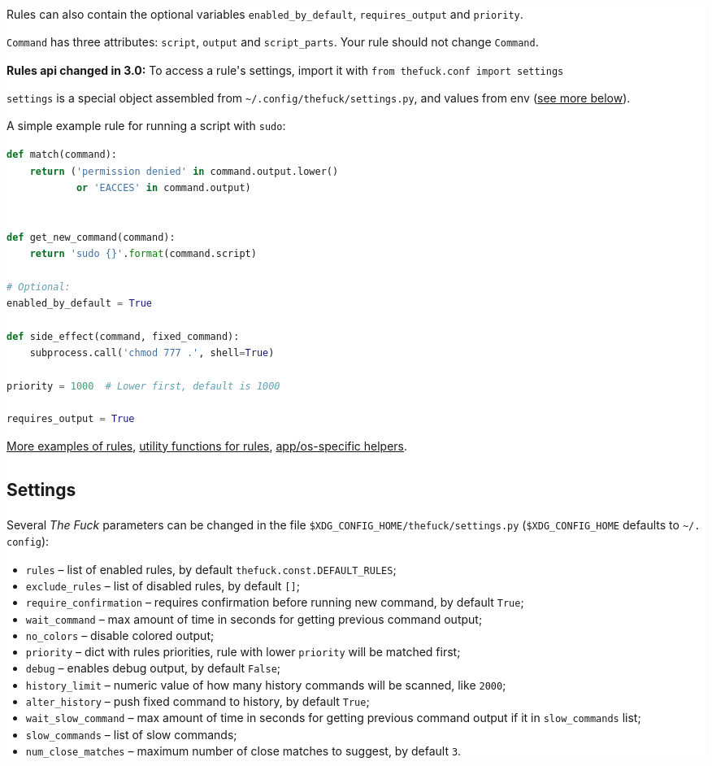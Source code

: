 Rules can also contain the optional variables `enabled_by_default`,
`requires_output` and `priority`.

`Command` has three attributes: `script`, `output` and `script_parts`. Your rule
should not change `Command`.

**Rules api changed in 3.0:** To access a rule's settings, import it with
`from thefuck.conf import settings`

`settings` is a special object assembled from `~/.config/thefuck/settings.py`,
and values from env ([see more below](#settings)).

A simple example rule for running a script with `sudo`:

```python
def match(command):
    return ('permission denied' in command.output.lower()
            or 'EACCES' in command.output)


def get_new_command(command):
    return 'sudo {}'.format(command.script)

# Optional:
enabled_by_default = True

def side_effect(command, fixed_command):
    subprocess.call('chmod 777 .', shell=True)

priority = 1000  # Lower first, default is 1000

requires_output = True
```

[More examples of rules](https://github.com/nvbn/thefuck/tree/master/thefuck/rules),
[utility functions for rules](https://github.com/nvbn/thefuck/tree/master/thefuck/utils.py),
[app/os-specific helpers](https://github.com/nvbn/thefuck/tree/master/thefuck/specific/).

## Settings

Several _The Fuck_ parameters can be changed in the file
`$XDG_CONFIG_HOME/thefuck/settings.py` (`$XDG_CONFIG_HOME` defaults to
`~/.config`):

-   `rules` &ndash; list of enabled rules, by default
    `thefuck.const.DEFAULT_RULES`;
-   `exclude_rules` &ndash; list of disabled rules, by default `[]`;
-   `require_confirmation` &ndash; requires confirmation before running new
    command, by default `True`;
-   `wait_command` &ndash; max amount of time in seconds for getting previous
    command output;
-   `no_colors` &ndash; disable colored output;
-   `priority` &ndash; dict with rules priorities, rule with lower `priority`
    will be matched first;
-   `debug` &ndash; enables debug output, by default `False`;
-   `history_limit` &ndash; numeric value of how many history commands will be
    scanned, like `2000`;
-   `alter_history` &ndash; push fixed command to history, by default `True`;
-   `wait_slow_command` &ndash; max amount of time in seconds for getting
    previous command output if it in `slow_commands` list;
-   `slow_commands` &ndash; list of slow commands;
-   `num_close_matches` &ndash; maximum number of close matches to suggest, by
    default `3`.
